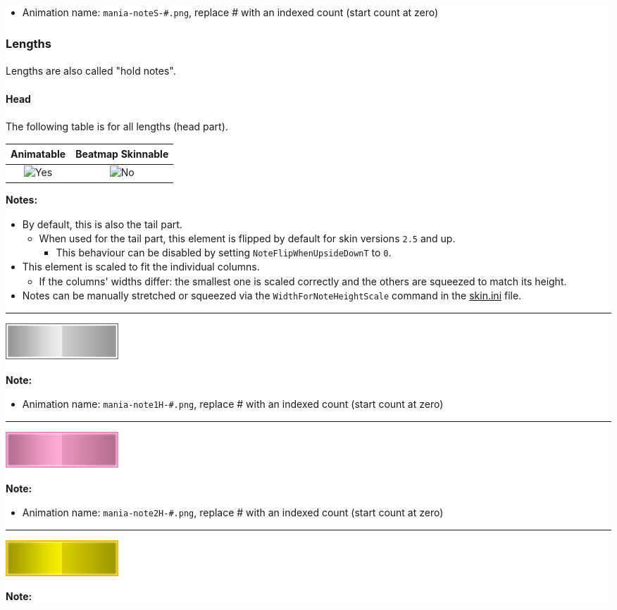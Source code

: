 - Animation name: `mania-noteS-#.png`, replace # with an indexed count (start count at zero)

### Lengths

Lengths are also called "hold notes".

#### Head

The following table is for all lengths (head part).

| Animatable   | Beatmap Skinnable |
|:------------:|:-----------------:|
| ![Yes][true] | ![No][false]      |

**Notes:**

- By default, this is also the tail part.
  - When used for the tail part, this element is flipped by default for skin versions `2.5` and up.
    - This behaviour can be disabled by setting `NoteFlipWhenUpsideDownT` to `0`.
- This element is scaled to fit the individual columns.
  - If the columns' widths differ: the smallest one is scaled correctly and the others are squeezed to match its height.
- Notes can be manually stretched or squeezed via the `WidthForNoteHeightScale` command in the [skin.ini](/wiki/skin.ini) file.

---

![](img/mania-note1H.png "mania-note1H.png")

**Note:**

- Animation name: `mania-note1H-#.png`, replace # with an indexed count (start count at zero)

---

![](img/mania-note2H.png "mania-note2H.png")

**Note:**

- Animation name: `mania-note2H-#.png`, replace # with an indexed count (start count at zero)

---

![](img/mania-noteSH.png "mania-noteSH.png")

**Note:**


[true]: /wiki/shared/True.png
[false]: /wiki/shared/False.png